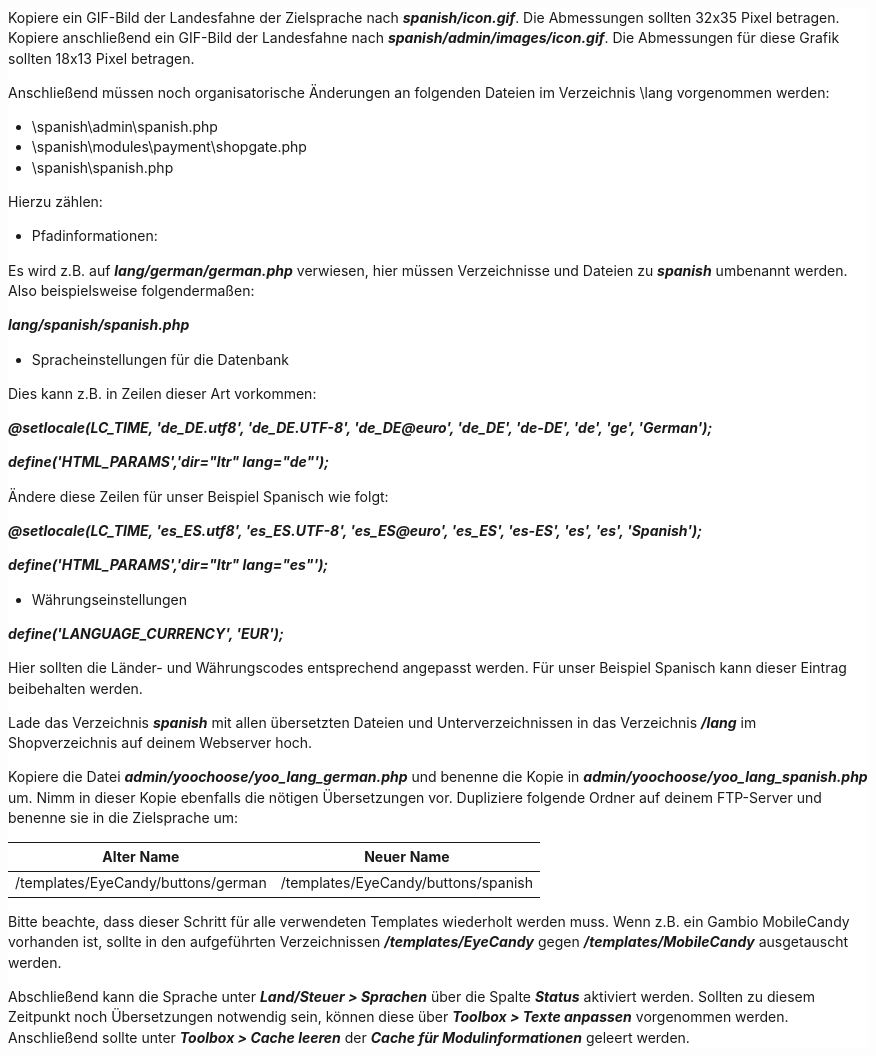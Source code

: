Kopiere ein GIF-Bild der Landesfahne der Zielsprache nach _**spanish/icon.gif**_. Die Abmessungen sollten 32x35 Pixel betragen. Kopiere anschließend ein GIF-Bild der Landesfahne nach _**spanish/admin/images/icon.gif**_. Die Abmessungen für diese Grafik sollten 18x13 Pixel betragen.

Anschließend müssen noch organisatorische Änderungen an folgenden Dateien im Verzeichnis \\lang vorgenommen werden:

-   \\spanish\\admin\\spanish.php
-   \\spanish\\modules\\payment\\shopgate.php
-   \\spanish\\spanish.php

Hierzu zählen:

-   Pfadinformationen:

Es wird z.B. auf _**lang/german/german.php**_ verwiesen, hier müssen Verzeichnisse und Dateien zu _**spanish**_ umbenannt werden. Also beispielsweise folgendermaßen:

_**lang/spanish/spanish.php**_

-   Spracheinstellungen für die Datenbank

Dies kann z.B. in Zeilen dieser Art vorkommen:

_**@setlocale\(LC\_TIME, 'de\_DE.utf8', 'de\_DE.UTF-8', 'de\_DE@euro', 'de\_DE', 'de-DE', 'de', 'ge', 'German'\);**_

_**define\('HTML\_PARAMS','dir="ltr" lang="de"'\);**_

Ändere diese Zeilen für unser Beispiel Spanisch wie folgt:

_**@setlocale\(LC\_TIME, 'es\_ES.utf8', 'es\_ES.UTF-8', 'es\_ES@euro', 'es\_ES', 'es-ES', 'es', 'es', 'Spanish'\);**_

_**define\('HTML\_PARAMS','dir="ltr" lang="es"'\);**_

-   Währungseinstellungen

_**define\('LANGUAGE\_CURRENCY', 'EUR'\);**_

Hier sollten die Länder- und Währungscodes entsprechend angepasst werden. Für unser Beispiel Spanisch kann dieser Eintrag beibehalten werden.

Lade das Verzeichnis _**spanish**_ mit allen übersetzten Dateien und Unterverzeichnissen in das Verzeichnis _**/lang**_ im Shopverzeichnis auf deinem Webserver hoch.

Kopiere die Datei _**admin/yoochoose/yoo\_lang\_german.php**_ und benenne die Kopie in _**admin/yoochoose/yoo\_lang\_spanish.php**_ um. Nimm in dieser Kopie ebenfalls die nötigen Übersetzungen vor. Dupliziere folgende Ordner auf deinem FTP-Server und benenne sie in die Zielsprache um:

|Alter Name|Neuer Name|
|----------|----------|
|/templates/EyeCandy/buttons/german|/templates/EyeCandy/buttons/spanish|

Bitte beachte, dass dieser Schritt für alle verwendeten Templates wiederholt werden muss. Wenn z.B. ein Gambio MobileCandy vorhanden ist, sollte in den aufgeführten Verzeichnissen _**/templates/EyeCandy**_ gegen _**/templates/MobileCandy**_ ausgetauscht werden.

Abschließend kann die Sprache unter _**Land/Steuer \> Sprachen**_ über die Spalte _**Status**_ aktiviert werden. Sollten zu diesem Zeitpunkt noch Übersetzungen notwendig sein, können diese über _**Toolbox \> Texte anpassen**_ vorgenommen werden. Anschließend sollte unter _**Toolbox \> Cache leeren**_ der _**Cache für Modulinformationen**_ geleert werden.

